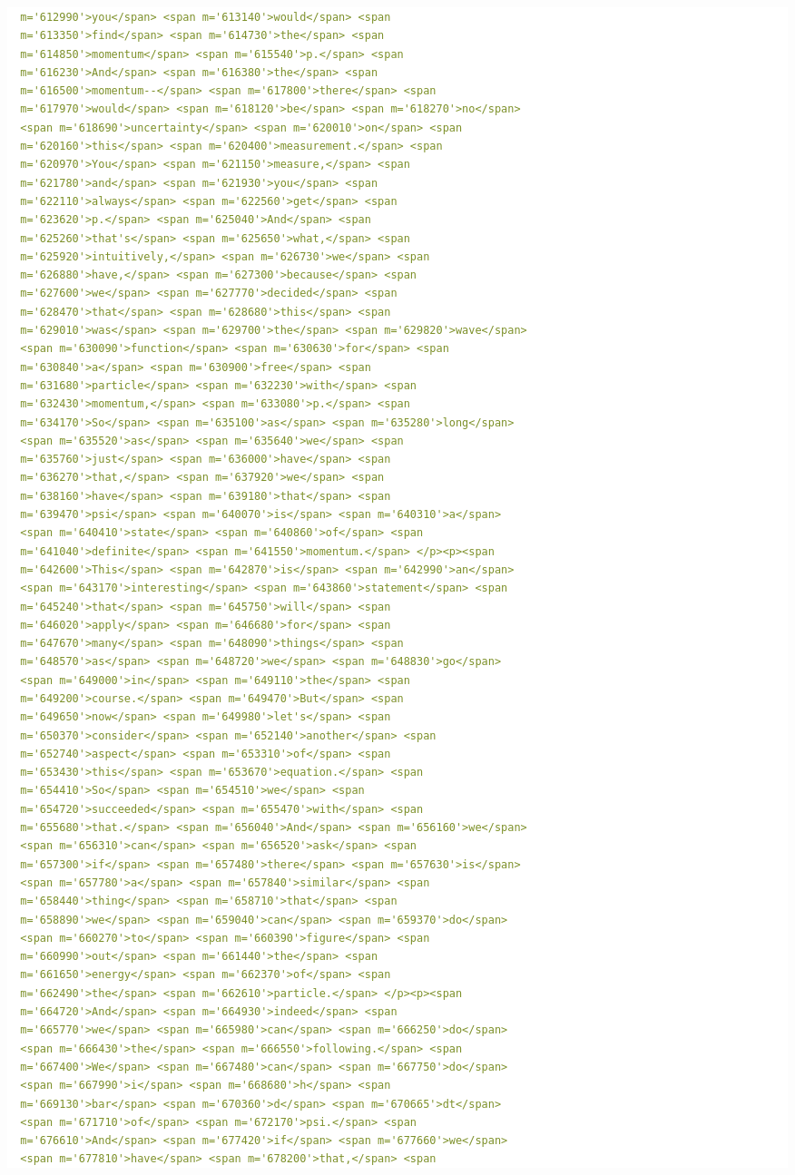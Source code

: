 ```yaml
  m='612990'>you</span> <span m='613140'>would</span> <span
  m='613350'>find</span> <span m='614730'>the</span> <span
  m='614850'>momentum</span> <span m='615540'>p.</span> <span
  m='616230'>And</span> <span m='616380'>the</span> <span
  m='616500'>momentum--</span> <span m='617800'>there</span> <span
  m='617970'>would</span> <span m='618120'>be</span> <span m='618270'>no</span>
  <span m='618690'>uncertainty</span> <span m='620010'>on</span> <span
  m='620160'>this</span> <span m='620400'>measurement.</span> <span
  m='620970'>You</span> <span m='621150'>measure,</span> <span
  m='621780'>and</span> <span m='621930'>you</span> <span
  m='622110'>always</span> <span m='622560'>get</span> <span
  m='623620'>p.</span> <span m='625040'>And</span> <span
  m='625260'>that's</span> <span m='625650'>what,</span> <span
  m='625920'>intuitively,</span> <span m='626730'>we</span> <span
  m='626880'>have,</span> <span m='627300'>because</span> <span
  m='627600'>we</span> <span m='627770'>decided</span> <span
  m='628470'>that</span> <span m='628680'>this</span> <span
  m='629010'>was</span> <span m='629700'>the</span> <span m='629820'>wave</span>
  <span m='630090'>function</span> <span m='630630'>for</span> <span
  m='630840'>a</span> <span m='630900'>free</span> <span
  m='631680'>particle</span> <span m='632230'>with</span> <span
  m='632430'>momentum,</span> <span m='633080'>p.</span> <span
  m='634170'>So</span> <span m='635100'>as</span> <span m='635280'>long</span>
  <span m='635520'>as</span> <span m='635640'>we</span> <span
  m='635760'>just</span> <span m='636000'>have</span> <span
  m='636270'>that,</span> <span m='637920'>we</span> <span
  m='638160'>have</span> <span m='639180'>that</span> <span
  m='639470'>psi</span> <span m='640070'>is</span> <span m='640310'>a</span>
  <span m='640410'>state</span> <span m='640860'>of</span> <span
  m='641040'>definite</span> <span m='641550'>momentum.</span> </p><p><span
  m='642600'>This</span> <span m='642870'>is</span> <span m='642990'>an</span>
  <span m='643170'>interesting</span> <span m='643860'>statement</span> <span
  m='645240'>that</span> <span m='645750'>will</span> <span
  m='646020'>apply</span> <span m='646680'>for</span> <span
  m='647670'>many</span> <span m='648090'>things</span> <span
  m='648570'>as</span> <span m='648720'>we</span> <span m='648830'>go</span>
  <span m='649000'>in</span> <span m='649110'>the</span> <span
  m='649200'>course.</span> <span m='649470'>But</span> <span
  m='649650'>now</span> <span m='649980'>let's</span> <span
  m='650370'>consider</span> <span m='652140'>another</span> <span
  m='652740'>aspect</span> <span m='653310'>of</span> <span
  m='653430'>this</span> <span m='653670'>equation.</span> <span
  m='654410'>So</span> <span m='654510'>we</span> <span
  m='654720'>succeeded</span> <span m='655470'>with</span> <span
  m='655680'>that.</span> <span m='656040'>And</span> <span m='656160'>we</span>
  <span m='656310'>can</span> <span m='656520'>ask</span> <span
  m='657300'>if</span> <span m='657480'>there</span> <span m='657630'>is</span>
  <span m='657780'>a</span> <span m='657840'>similar</span> <span
  m='658440'>thing</span> <span m='658710'>that</span> <span
  m='658890'>we</span> <span m='659040'>can</span> <span m='659370'>do</span>
  <span m='660270'>to</span> <span m='660390'>figure</span> <span
  m='660990'>out</span> <span m='661440'>the</span> <span
  m='661650'>energy</span> <span m='662370'>of</span> <span
  m='662490'>the</span> <span m='662610'>particle.</span> </p><p><span
  m='664720'>And</span> <span m='664930'>indeed</span> <span
  m='665770'>we</span> <span m='665980'>can</span> <span m='666250'>do</span>
  <span m='666430'>the</span> <span m='666550'>following.</span> <span
  m='667400'>We</span> <span m='667480'>can</span> <span m='667750'>do</span>
  <span m='667990'>i</span> <span m='668680'>h</span> <span
  m='669130'>bar</span> <span m='670360'>d</span> <span m='670665'>dt</span>
  <span m='671710'>of</span> <span m='672170'>psi.</span> <span
  m='676610'>And</span> <span m='677420'>if</span> <span m='677660'>we</span>
  <span m='677810'>have</span> <span m='678200'>that,</span> <span
```